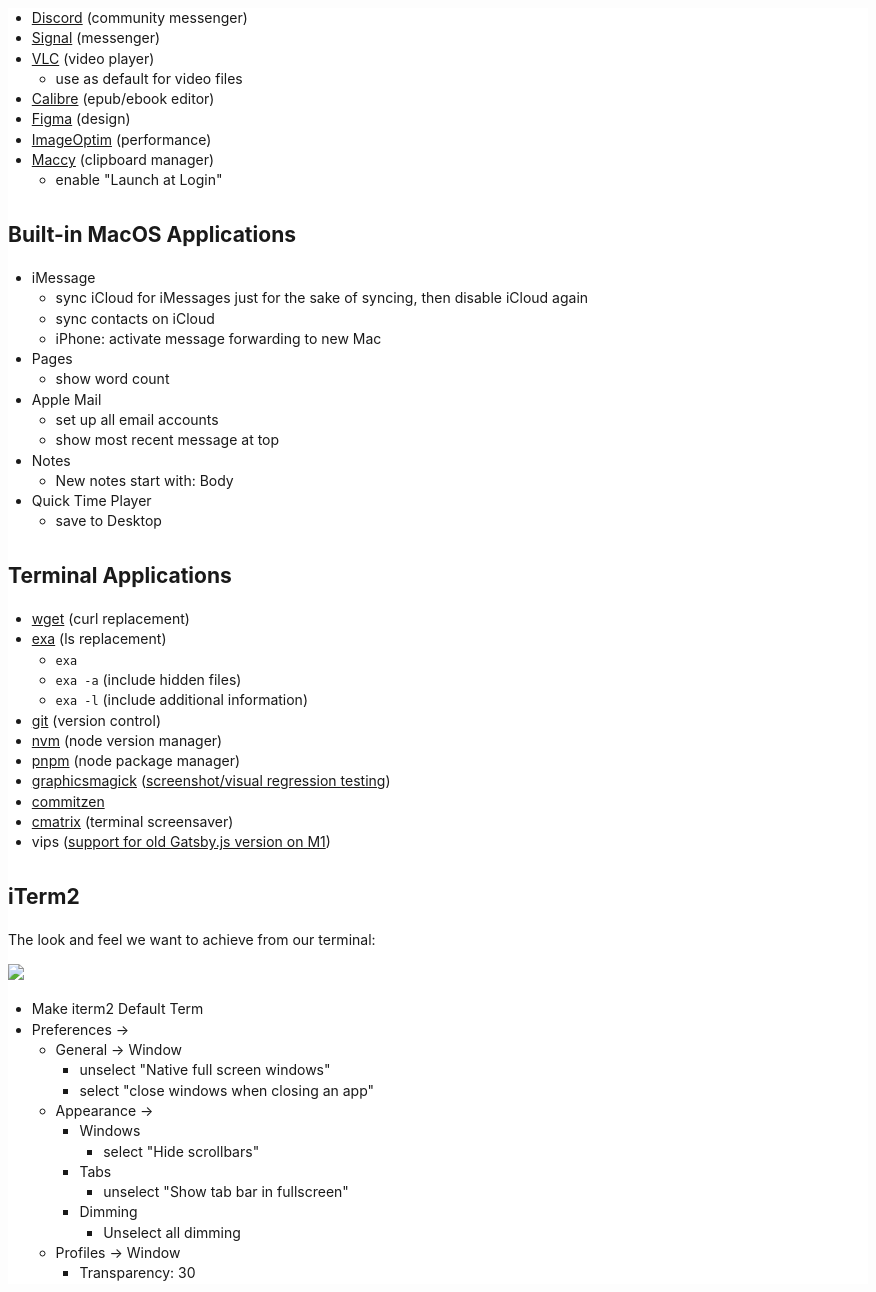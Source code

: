 *   [Discord](https://discord.com/) (community messenger)
*   [Signal](https://signal.org/en/) (messenger)
*   [VLC](https://www.videolan.org/vlc/) (video player)
    *   use as default for video files
*   [Calibre](https://calibre-ebook.com/) (epub/ebook editor)
*   [Figma](https://www.figma.com/) (design)
*   [ImageOptim](https://imageoptim.com/mac) (performance)
*   [Maccy](https://maccy.app/) (clipboard manager)
    *   enable "Launch at Login"

[](#built-in-macos-applications)Built-in MacOS Applications
-----------------------------------------------------------

*   iMessage
    *   sync iCloud for iMessages just for the sake of syncing, then disable iCloud again
    *   sync contacts on iCloud
    *   iPhone: activate message forwarding to new Mac
*   Pages
    *   show word count
*   Apple Mail
    *   set up all email accounts
    *   show most recent message at top
*   Notes
    *   New notes start with: Body
*   Quick Time Player
    *   save to Desktop

[](#terminal-applications)Terminal Applications
-----------------------------------------------

*   [wget](https://www.gnu.org/software/wget/) (curl replacement)
*   [exa](https://the.exa.website/install/macos) (ls replacement)
    *   `exa`
    *   `exa -a` (include hidden files)
    *   `exa -l` (include additional information)
*   [git](https://git-scm.com/) (version control)
*   [nvm](https://github.com/nvm-sh/nvm) (node version manager)
*   [pnpm](https://pnpm.io/) (node package manager)
*   [graphicsmagick](http://www.graphicsmagick.org/) ([screenshot/visual regression testing](https://loki.js.org/))
*   [commitzen](https://commitizen-tools.github.io/commitizen/)
*   [cmatrix](https://github.com/abishekvashok/cmatrix) (terminal screensaver)
*   vips ([support for old Gatsby.js version on M1](https://github.com/lovell/sharp/issues/2460#issuecomment-751491241))

[](#iterm2)iTerm2
-----------------

The look and feel we want to achieve from our terminal:

 ![](https://www.robinwieruch.de/static/9a58288df9b859a2df1f9e21035f27e6/2bef9/terminal.png) 

*   Make iterm2 Default Term
*   Preferences ->
    *   General -> Window
        *   unselect "Native full screen windows"
        *   select "close windows when closing an app"
    *   Appearance ->
        *   Windows
            *   select "Hide scrollbars"
        *   Tabs
            *   unselect "Show tab bar in fullscreen"
        *   Dimming
            *   Unselect all dimming
    *   Profiles -> Window
        *   Transparency: 30